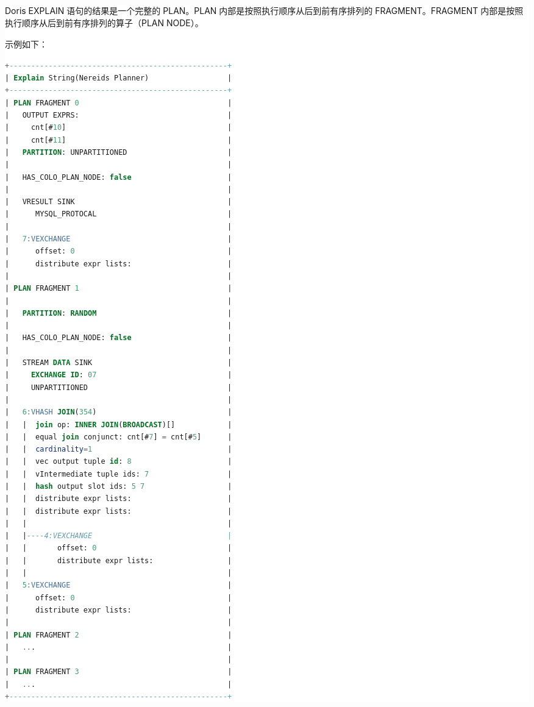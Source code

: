 Doris EXPLAIN 语句的结果是一个完整的 PLAN。PLAN 内部是按照执行顺序从后到前有序排列的 FRAGMENT。FRAGMENT 内部是按照执行顺序从后到前有序排列的算子（PLAN NODE）。

示例如下：

```sql
+--------------------------------------------------+
| Explain String(Nereids Planner)                  |
+--------------------------------------------------+
| PLAN FRAGMENT 0                                  |
|   OUTPUT EXPRS:                                  |
|     cnt[#10]                                     |
|     cnt[#11]                                     |
|   PARTITION: UNPARTITIONED                       |
|                                                  |
|   HAS_COLO_PLAN_NODE: false                      |
|                                                  |
|   VRESULT SINK                                   |
|      MYSQL_PROTOCAL                              |
|                                                  |
|   7:VEXCHANGE                                    |
|      offset: 0                                   |
|      distribute expr lists:                      |
|                                                  |
| PLAN FRAGMENT 1                                  |
|                                                  |
|   PARTITION: RANDOM                              |
|                                                  |
|   HAS_COLO_PLAN_NODE: false                      |
|                                                  |
|   STREAM DATA SINK                               |
|     EXCHANGE ID: 07                              |
|     UNPARTITIONED                                |
|                                                  |
|   6:VHASH JOIN(354)                              |
|   |  join op: INNER JOIN(BROADCAST)[]            |
|   |  equal join conjunct: cnt[#7] = cnt[#5]      |
|   |  cardinality=1                               |
|   |  vec output tuple id: 8                      |
|   |  vIntermediate tuple ids: 7                  |
|   |  hash output slot ids: 5 7                   |
|   |  distribute expr lists:                      |
|   |  distribute expr lists:                      |
|   |                                              |
|   |----4:VEXCHANGE                               |
|   |       offset: 0                              |
|   |       distribute expr lists:                 |
|   |                                              |
|   5:VEXCHANGE                                    |
|      offset: 0                                   |
|      distribute expr lists:                      |
|                                                  |
| PLAN FRAGMENT 2                                  |
|   ...                                            |
|                                                  |
| PLAN FRAGMENT 3                                  |
|   ...                                            |
+--------------------------------------------------+
```
